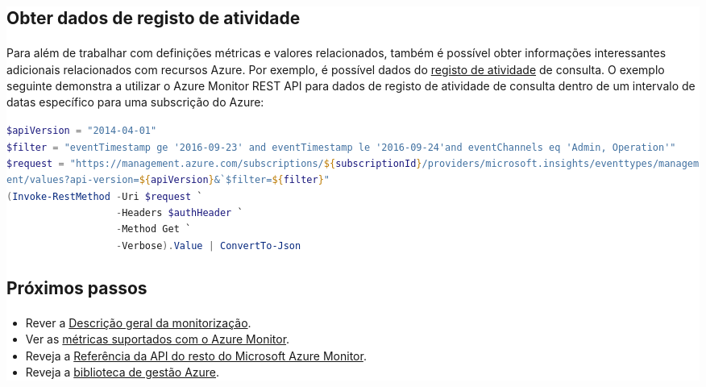 ## <a name="retrieve-activity-log-data"></a>Obter dados de registo de atividade
Para além de trabalhar com definições métricas e valores relacionados, também é possível obter informações interessantes adicionais relacionados com recursos Azure. Por exemplo, é possível dados do [registo de atividade](https://msdn.microsoft.com/library/azure/dn931934.aspx) de consulta. O exemplo seguinte demonstra a utilizar o Azure Monitor REST API para dados de registo de atividade de consulta dentro de um intervalo de datas específico para uma subscrição do Azure:

```PowerShell
$apiVersion = "2014-04-01"
$filter = "eventTimestamp ge '2016-09-23' and eventTimestamp le '2016-09-24'and eventChannels eq 'Admin, Operation'"
$request = "https://management.azure.com/subscriptions/${subscriptionId}/providers/microsoft.insights/eventtypes/management/values?api-version=${apiVersion}&`$filter=${filter}"
(Invoke-RestMethod -Uri $request `
                   -Headers $authHeader `
                   -Method Get `
                   -Verbose).Value | ConvertTo-Json
```

## <a name="next-steps"></a>Próximos passos
* Rever a [Descrição geral da monitorização](monitoring-overview.md).
* Ver as [métricas suportados com o Azure Monitor](monitoring-supported-metrics.md).
* Reveja a [Referência da API do resto do Microsoft Azure Monitor](https://msdn.microsoft.com/library/azure/dn931943.aspx).
* Reveja a [biblioteca de gestão Azure](https://msdn.microsoft.com/library/azure/mt417623.aspx).
